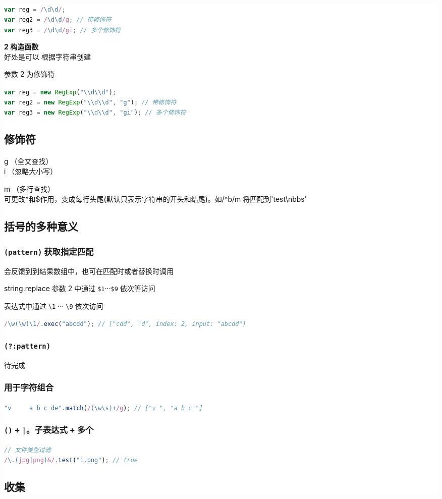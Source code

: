 ```js
var reg = /\d\d/;
var reg2 = /\d\d/g; // 带修饰符
var reg3 = /\d\d/gi; // 多个修饰符
```

**2 构造函数**  
好处是可以 根据字符串创建

参数 2 为修饰符

```js
var reg = new RegExp("\\d\\d");
var reg2 = new RegExp("\\d\\d", "g"); // 带修饰符
var reg3 = new RegExp("\\d\\d", "gi"); // 多个修饰符
```

## 修饰符

g （全文查找）  
i （忽略大小写）

m （多行查找）  
可更改&#94;和&#36;作用，变成每行头尾(默认只表示字符串的开头和结尾)。如/^b/m 将匹配到'test\nbbs'

## 括号的多种意义

### `(pattern)` 获取指定匹配

会反馈到到结果数组中，也可在匹配时或者替换时调用

string.replace 参数 2 中通过 `$1`···`$9` 依次等访问

表达式中通过 `\1` ··· `\9` 依次访问

```js
/\w(\w)\1/.exec("abcdd"); // ["cdd", "d", index: 2, input: "abcdd"]
```

### `(?:pattern)`

待完成

### 用于字符组合

```js
"v     a b c de".match(/(\w\s)+/g); // ["v ", "a b c "]
```

### `()` + `|`。子表达式 + 多个

```js
// 文件类型过滤
/\.(jpg|png)&/.test("1.png"); // true
```

## 收集
